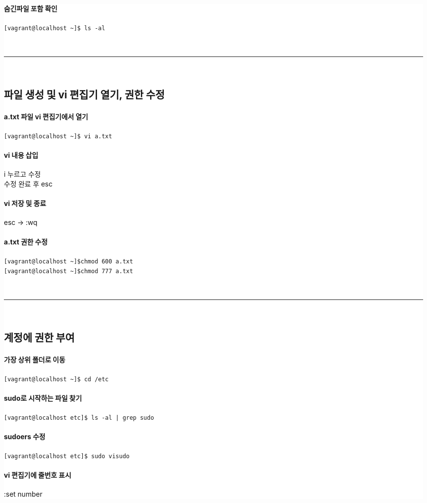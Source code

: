 #### 숨긴파일 포함 확인
```
[vagrant@localhost ~]$ ls -al
```

<br/>
<hr/>
<br/>

## 파일 생성 및 vi 편집기 열기, 권한 수정

#### a.txt 파일 vi 편집기에서 열기
```
[vagrant@localhost ~]$ vi a.txt
```

#### vi 내용 삽입
i 누르고 수정  
수정 완료 후 esc  
  
#### vi 저장 및 종료
esc -> :wq  


#### a.txt 권한 수정
```
[vagrant@localhost ~]$chmod 600 a.txt
[vagrant@localhost ~]$chmod 777 a.txt
```

<br/>
<hr/>
<br/>

## 계정에 권한 부여

#### 가장 상위 폴더로 이동
```
[vagrant@localhost ~]$ cd /etc
```

#### sudo로 시작하는 파일 찾기
```
[vagrant@localhost etc]$ ls -al | grep sudo
```

#### sudoers 수정
```
[vagrant@localhost etc]$ sudo visudo
```

#### vi 편집기에 줄번호 표시
:set number
